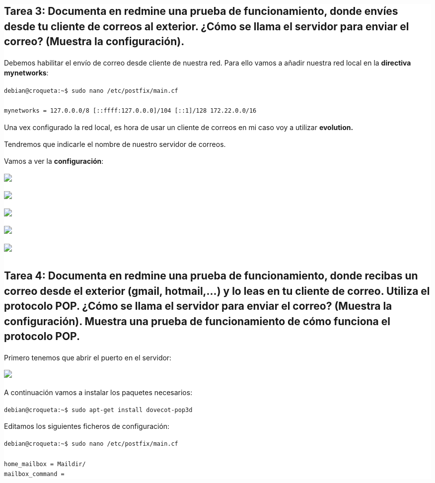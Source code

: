 ## Tarea 3: Documenta en redmine una prueba de funcionamiento, donde envíes desde tu cliente de correos al exterior. ¿Cómo se llama el servidor para enviar el correo? (Muestra la configuración).

Debemos habilitar el envío de correo desde cliente de nuestra red. Para ello vamos a añadir nuestra red local en la **directiva mynetworks**:

```
debian@croqueta:~$ sudo nano /etc/postfix/main.cf

mynetworks = 127.0.0.0/8 [::ffff:127.0.0.0]/104 [::1]/128 172.22.0.0/16
```

Una vex configurado la red local, es hora de usar un cliente de correos en mi caso voy a utilizar **evolution.**

Tendremos que indicarle el nombre de nuestro servidor de correos.

Vamos a ver la **configuración**:

![](https://i.imgur.com/oW7mqCs.png)

![](https://i.imgur.com/j8PhUhe.png)

![](https://i.imgur.com/ockMFz5.png)

![](https://i.imgur.com/tTOZsZ5.png)

![](https://i.imgur.com/2HTaSyY.png)

## Tarea 4: Documenta en redmine una prueba de funcionamiento, donde recibas un correo desde el exterior (gmail, hotmail,…) y lo leas en tu cliente de correo. Utiliza el protocolo POP. ¿Cómo se llama el servidor para enviar el correo? (Muestra la configuración). Muestra una prueba de funcionamiento de cómo funciona el protocolo POP.

Primero tenemos que abrir el puerto en el servidor:

![](https://i.imgur.com/xSgboYH.png)

A continuación vamos a instalar los paquetes necesarios:

    debian@croqueta:~$ sudo apt-get install dovecot-pop3d

Editamos los siguientes ficheros de configuración:

```
debian@croqueta:~$ sudo nano /etc/postfix/main.cf

home_mailbox = Maildir/
mailbox_command =
```
